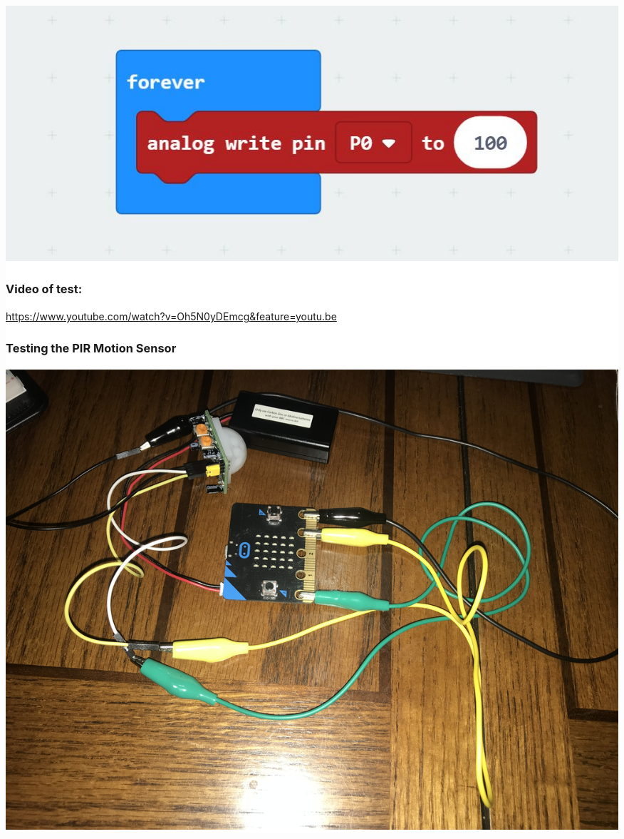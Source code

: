 ![Image](testmotor1.JPG)

### Video of test: ###

https://www.youtube.com/watch?v=Oh5N0yDEmcg&feature=youtu.be 

### Testing the PIR Motion Sensor ###
![Image](pirmotiontest.JPG)